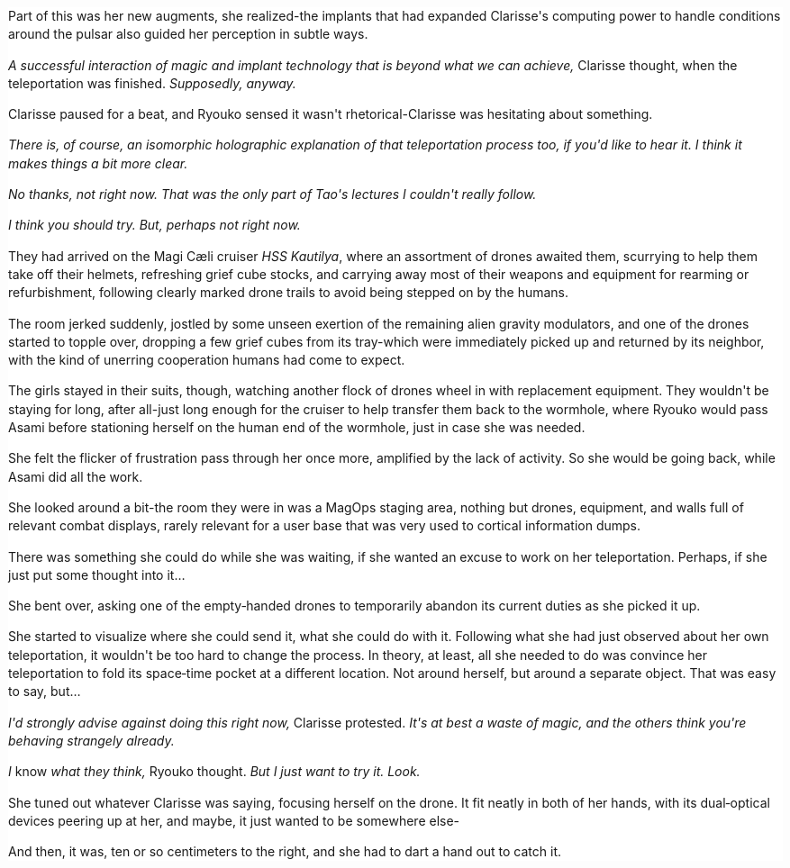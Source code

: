 Part of this was her new augments, she realized-the implants that had expanded Clarisse's computing power to handle conditions around the pulsar also guided her perception in subtle ways.

*A successful interaction of magic and implant technology that is beyond what we can achieve,* Clarisse thought, when the teleportation was finished. *Supposedly, anyway.*

Clarisse paused for a beat, and Ryouko sensed it wasn't rhetorical-Clarisse was hesitating about something.

*There is, of course, an isomorphic holographic explanation of that teleportation process too, if you'd like to hear it. I think it makes things a bit more clear.*

*No thanks, not right now. That was the only part of Tao's lectures I couldn't really follow.*

*I think you should try. But, perhaps not right now.*

They had arrived on the Magi Cæli cruiser *HSS Kautilya*, where an assortment of drones awaited them, scurrying to help them take off their helmets, refreshing grief cube stocks, and carrying away most of their weapons and equipment for rearming or refurbishment, following clearly marked drone trails to avoid being stepped on by the humans.

The room jerked suddenly, jostled by some unseen exertion of the remaining alien gravity modulators, and one of the drones started to topple over, dropping a few grief cubes from its tray-which were immediately picked up and returned by its neighbor, with the kind of unerring cooperation humans had come to expect.

The girls stayed in their suits, though, watching another flock of drones wheel in with replacement equipment. They wouldn't be staying for long, after all-just long enough for the cruiser to help transfer them back to the wormhole, where Ryouko would pass Asami before stationing herself on the human end of the wormhole, just in case she was needed.

She felt the flicker of frustration pass through her once more, amplified by the lack of activity. So she would be going back, while Asami did all the work.

She looked around a bit-the room they were in was a MagOps staging area, nothing but drones, equipment, and walls full of relevant combat displays, rarely relevant for a user base that was very used to cortical information dumps.

There was something she could do while she was waiting, if she wanted an excuse to work on her teleportation. Perhaps, if she just put some thought into it…

She bent over, asking one of the empty‐handed drones to temporarily abandon its current duties as she picked it up.

She started to visualize where she could send it, what she could do with it. Following what she had just observed about her own teleportation, it wouldn't be too hard to change the process. In theory, at least, all she needed to do was convince her teleportation to fold its space‐time pocket at a different location. Not around herself, but around a separate object. That was easy to say, but…

*I'd strongly advise against doing this right now,* Clarisse protested. *It's at best a waste of magic, and the others think you're behaving strangely already.*

*I* know *what they think,* Ryouko thought. *But I just want to try it. Look.*

She tuned out whatever Clarisse was saying, focusing herself on the drone. It fit neatly in both of her hands, with its dual‐optical devices peering up at her, and maybe, it just wanted to be somewhere else-

And then, it was, ten or so centimeters to the right, and she had to dart a hand out to catch it.
